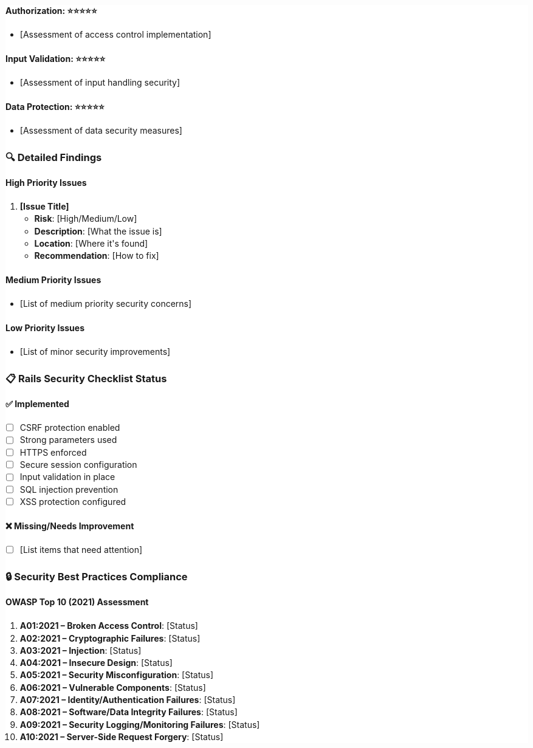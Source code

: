 #### Authorization: ⭐⭐⭐⭐⭐  
- [Assessment of access control implementation]

#### Input Validation: ⭐⭐⭐⭐⭐
- [Assessment of input handling security]

#### Data Protection: ⭐⭐⭐⭐⭐
- [Assessment of data security measures]

### 🔍 **Detailed Findings**

#### High Priority Issues
1. **[Issue Title]**
   - **Risk**: [High/Medium/Low]
   - **Description**: [What the issue is]
   - **Location**: [Where it's found]
   - **Recommendation**: [How to fix]

#### Medium Priority Issues
- [List of medium priority security concerns]

#### Low Priority Issues  
- [List of minor security improvements]

### 📋 **Rails Security Checklist Status**

#### ✅ **Implemented**
- [ ] CSRF protection enabled
- [ ] Strong parameters used
- [ ] HTTPS enforced
- [ ] Secure session configuration
- [ ] Input validation in place
- [ ] SQL injection prevention
- [ ] XSS protection configured

#### ❌ **Missing/Needs Improvement**
- [ ] [List items that need attention]

### 🔒 **Security Best Practices Compliance**

#### OWASP Top 10 (2021) Assessment
1. **A01:2021 – Broken Access Control**: [Status]
2. **A02:2021 – Cryptographic Failures**: [Status]  
3. **A03:2021 – Injection**: [Status]
4. **A04:2021 – Insecure Design**: [Status]
5. **A05:2021 – Security Misconfiguration**: [Status]
6. **A06:2021 – Vulnerable Components**: [Status]
7. **A07:2021 – Identity/Authentication Failures**: [Status]
8. **A08:2021 – Software/Data Integrity Failures**: [Status]
9. **A09:2021 – Security Logging/Monitoring Failures**: [Status]
10. **A10:2021 – Server-Side Request Forgery**: [Status]

